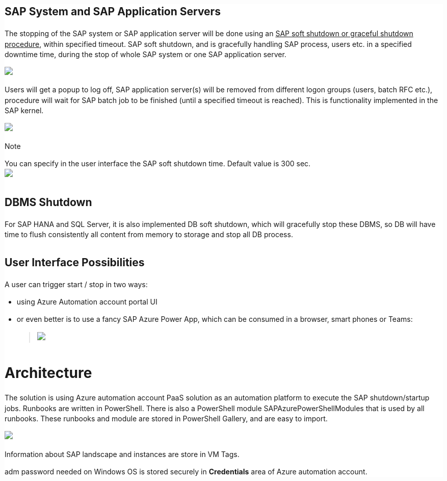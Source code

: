 ## SAP System and SAP Application Servers

The stopping of the SAP system or SAP application server will be done using an [SAP soft shutdown or graceful shutdown procedure](https://help.sap.com/saphelp_aii710/helpdata/en/f7/cb8577bc244a25a994fc3f9c16ce66/frameset.htm), within specified timeout. SAP soft shutdown, and is gracefully handling SAP process, users etc. in a specified downtime time, during the stop of whole SAP system or one SAP application server. 

 ![](Pictures/media/image2.png)  

 Users will get a popup to log off, SAP application server(s) will be removed from different logon groups (users, batch RFC etc.), procedure will wait for SAP batch job to be finished (until a specified timeout is reached). This is functionality implemented in the SAP kernel.

![](Pictures/media/image3.png)  

> [!NOTE]
> You can specify in the user interface the SAP soft shutdown time. Default value is 300 sec.  
>![](Pictures/media/image4.png)


## DBMS Shutdown

For SAP HANA and SQL Server, it is also implemented DB soft shutdown, which will gracefully stop these DBMS, so DB will have time to flush consistently all content from memory to storage and stop all DB process. 

## User Interface Possibilities

A user can trigger start / stop in two ways:

- using Azure Automation account portal UI

- or even better is to use a fancy SAP Azure Power App, which can be consumed in a browser,  smart phones or Teams:
  >![](Pictures/media/image77.png)


# Architecture

The solution is using Azure automation account PaaS solution as an automation platform to execute the SAP shutdown/startup jobs.
Runbooks are written in PowerShell. There is also a PowerShell module SAPAzurePowerShellModules that is used by all runbooks. These runbooks and module are stored in PowerShell Gallery, and are easy to import. 

![](Pictures/media/image5.png)

Information about SAP landscape and instances are store in VM Tags.

<sid>adm password needed on Windows OS is stored securely in **Credentials** area of Azure automation account. 
